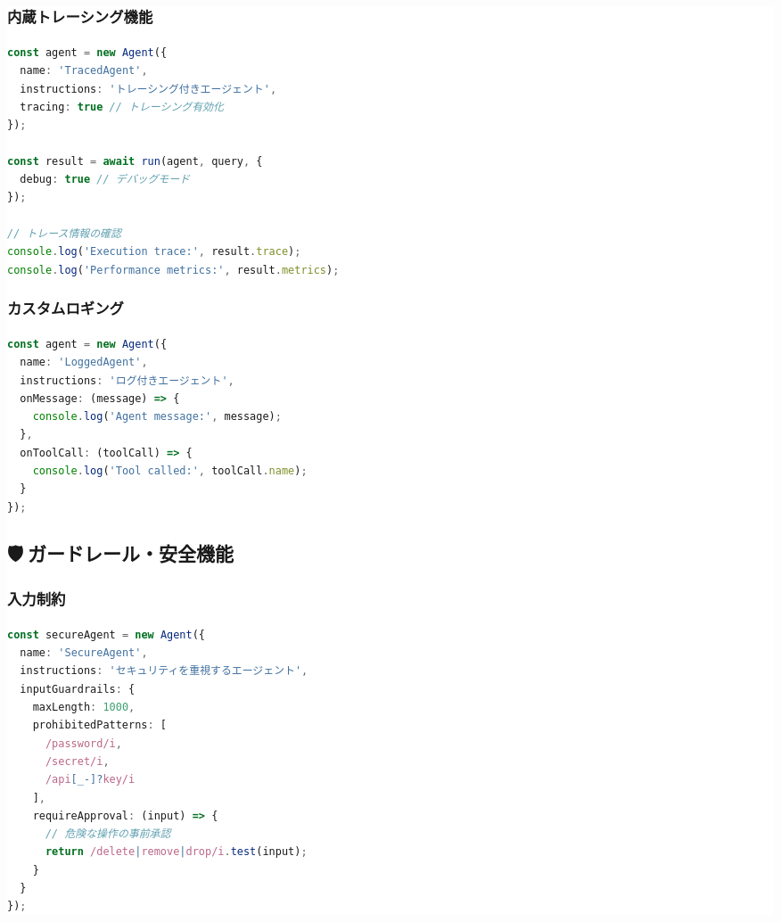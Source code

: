 ### 内蔵トレーシング機能
```typescript
const agent = new Agent({
  name: 'TracedAgent',
  instructions: 'トレーシング付きエージェント',
  tracing: true // トレーシング有効化
});

const result = await run(agent, query, {
  debug: true // デバッグモード
});

// トレース情報の確認
console.log('Execution trace:', result.trace);
console.log('Performance metrics:', result.metrics);
```

### カスタムロギング
```typescript
const agent = new Agent({
  name: 'LoggedAgent',
  instructions: 'ログ付きエージェント',
  onMessage: (message) => {
    console.log('Agent message:', message);
  },
  onToolCall: (toolCall) => {
    console.log('Tool called:', toolCall.name);
  }
});
```

## 🛡️ ガードレール・安全機能

### 入力制約
```typescript
const secureAgent = new Agent({
  name: 'SecureAgent',
  instructions: 'セキュリティを重視するエージェント',
  inputGuardrails: {
    maxLength: 1000,
    prohibitedPatterns: [
      /password/i,
      /secret/i,
      /api[_-]?key/i
    ],
    requireApproval: (input) => {
      // 危険な操作の事前承認
      return /delete|remove|drop/i.test(input);
    }
  }
});
```
